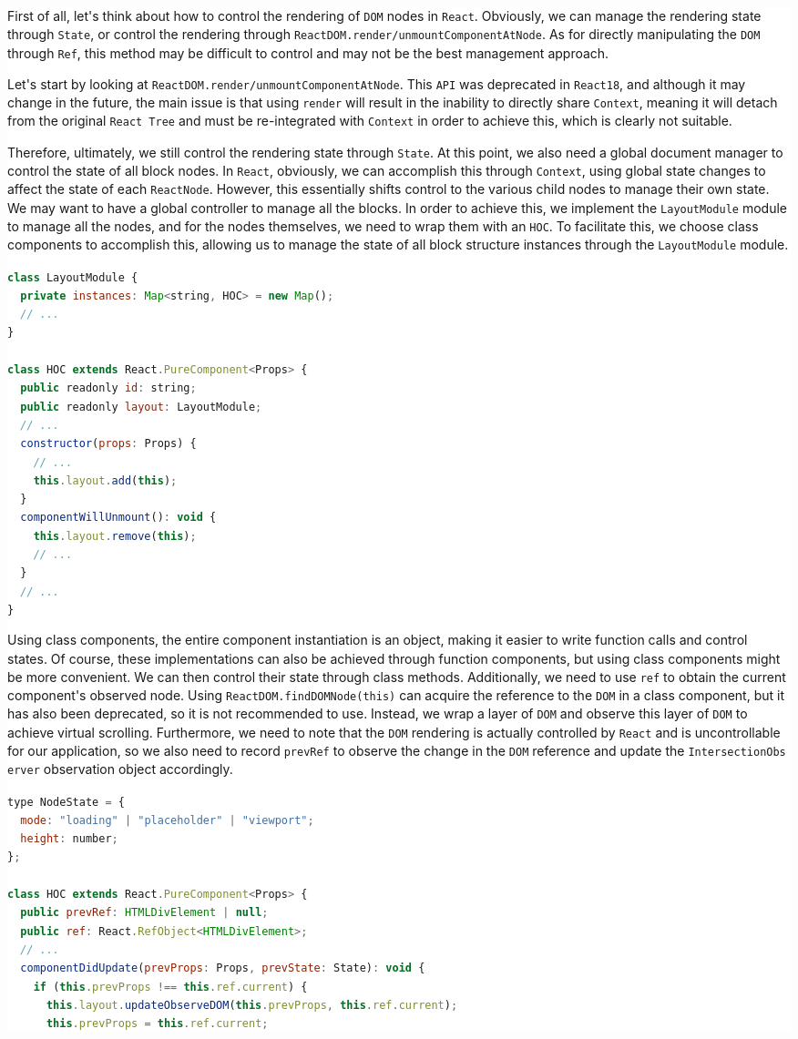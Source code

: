 First of all, let's think about how to control the rendering of `DOM` nodes in `React`. Obviously, we can manage the rendering state through `State`, or control the rendering through `ReactDOM.render/unmountComponentAtNode`. As for directly manipulating the `DOM` through `Ref`, this method may be difficult to control and may not be the best management approach.

Let's start by looking at `ReactDOM.render/unmountComponentAtNode`. This `API` was deprecated in `React18`, and although it may change in the future, the main issue is that using `render` will result in the inability to directly share `Context`, meaning it will detach from the original `React Tree` and must be re-integrated with `Context` in order to achieve this, which is clearly not suitable.

Therefore, ultimately, we still control the rendering state through `State`. At this point, we also need a global document manager to control the state of all block nodes. In `React`, obviously, we can accomplish this through `Context`, using global state changes to affect the state of each `ReactNode`. However, this essentially shifts control to the various child nodes to manage their own state. We may want to have a global controller to manage all the blocks. In order to achieve this, we implement the `LayoutModule` module to manage all the nodes, and for the nodes themselves, we need to wrap them with an `HOC`. To facilitate this, we choose class components to accomplish this, allowing us to manage the state of all block structure instances through the `LayoutModule` module.

```js
class LayoutModule {
  private instances: Map<string, HOC> = new Map();
  // ...
}

class HOC extends React.PureComponent<Props> {
  public readonly id: string;
  public readonly layout: LayoutModule;
  // ...
  constructor(props: Props) {
    // ...
    this.layout.add(this);
  }
  componentWillUnmount(): void {
    this.layout.remove(this);
    // ...
  }
  // ...
}
```

Using class components, the entire component instantiation is an object, making it easier to write function calls and control states. Of course, these implementations can also be achieved through function components, but using class components might be more convenient. We can then control their state through class methods. Additionally, we need to use `ref` to obtain the current component's observed node. Using `ReactDOM.findDOMNode(this)` can acquire the reference to the `DOM` in a class component, but it has also been deprecated, so it is not recommended to use. Instead, we wrap a layer of `DOM` and observe this layer of `DOM` to achieve virtual scrolling. Furthermore, we need to note that the `DOM` rendering is actually controlled by `React` and is uncontrollable for our application, so we also need to record `prevRef` to observe the change in the `DOM` reference and update the `IntersectionObserver` observation object accordingly.

```js
type NodeState = {
  mode: "loading" | "placeholder" | "viewport";
  height: number;
};

class HOC extends React.PureComponent<Props> {
  public prevRef: HTMLDivElement | null;
  public ref: React.RefObject<HTMLDivElement>;
  // ...
  componentDidUpdate(prevProps: Props, prevState: State): void {
    if (this.prevProps !== this.ref.current) {
      this.layout.updateObserveDOM(this.prevProps, this.ref.current);
      this.prevProps = this.ref.current;
```